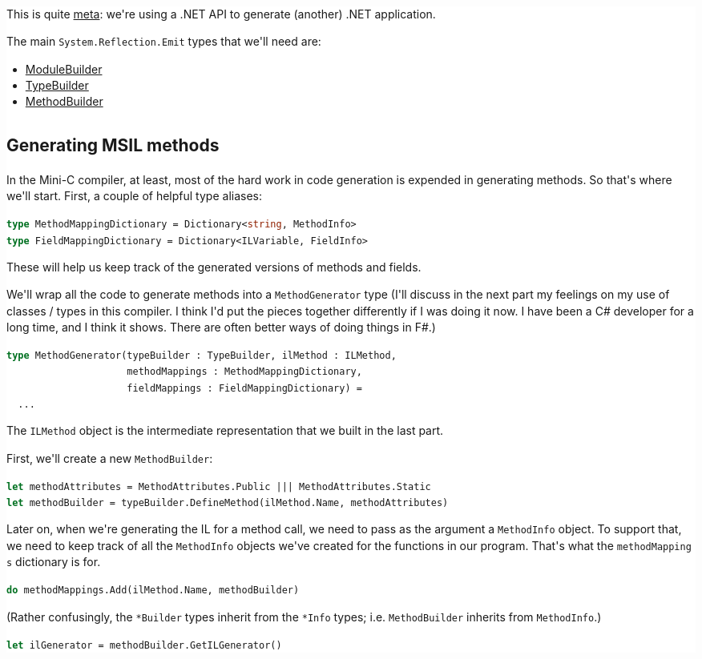 This is quite [meta](http://thats-so-meta.tumblr.com/): we're using a .NET API to generate (another) .NET application.

The main `System.Reflection.Emit` types that we'll need are:

* [ModuleBuilder](http://msdn.microsoft.com/en-us/library/system.reflection.emit.modulebuilder.aspx)
* [TypeBuilder](http://msdn.microsoft.com/en-us/library/system.reflection.emit.typebuilder.aspx)
* [MethodBuilder](http://msdn.microsoft.com/en-us/library/system.reflection.emit.methodbuilder.aspx)

## Generating MSIL methods

In the Mini-C compiler, at least, most of the hard work in code generation is expended in generating methods. So that's where we'll start. First, a couple of helpful type aliases:

``` ocaml
type MethodMappingDictionary = Dictionary<string, MethodInfo>
type FieldMappingDictionary = Dictionary<ILVariable, FieldInfo>
```

These will help us keep track of the generated versions of methods and fields.

We'll wrap all the code to generate methods into a `MethodGenerator` type (I'll discuss in the next part my feelings on my use of classes / types in this compiler. I think I'd put the pieces together differently 
if I was doing it now. I have been a C# developer for a long time, and I think it shows. There are often better ways of doing things in F#.)

``` ocaml
type MethodGenerator(typeBuilder : TypeBuilder, ilMethod : ILMethod,
                     methodMappings : MethodMappingDictionary,
                     fieldMappings : FieldMappingDictionary) =
  ...
```

The `ILMethod` object is the intermediate representation that we built in the last part.

First, we'll create a new `MethodBuilder`:

``` ocaml
let methodAttributes = MethodAttributes.Public ||| MethodAttributes.Static
let methodBuilder = typeBuilder.DefineMethod(ilMethod.Name, methodAttributes)
```

Later on, when we're generating the IL for a method call, we need to pass as the argument a `MethodInfo` object. To support that, we need to keep track of all the `MethodInfo` objects we've created for the functions in our program. That's what the `methodMappings` dictionary is for.

``` ocaml
do methodMappings.Add(ilMethod.Name, methodBuilder)
```

(Rather confusingly, the `*Builder` types inherit from the `*Info` types; i.e. `MethodBuilder` inherits from `MethodInfo`.)

``` ocaml
let ilGenerator = methodBuilder.GetILGenerator()
```
